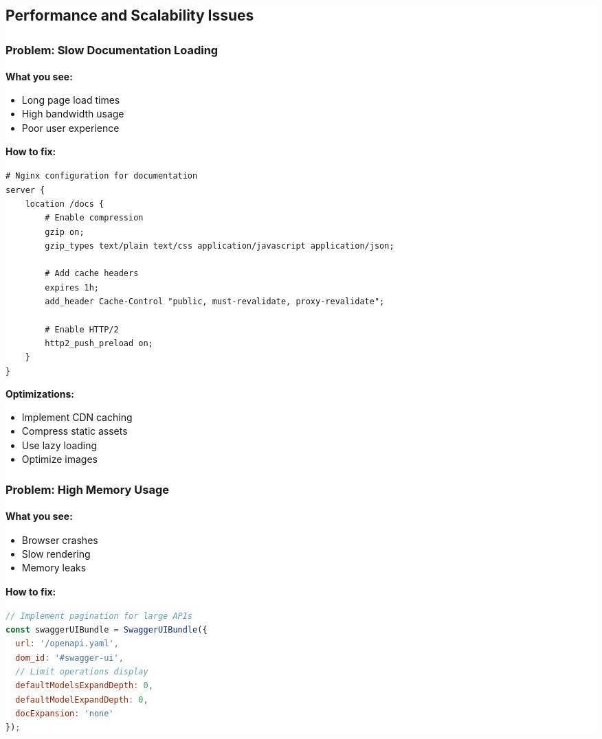 ## Performance and Scalability Issues

### Problem: Slow Documentation Loading
**What you see:**
- Long page load times
- High bandwidth usage
- Poor user experience

**How to fix:**
```nginx
# Nginx configuration for documentation
server {
    location /docs {
        # Enable compression
        gzip on;
        gzip_types text/plain text/css application/javascript application/json;
        
        # Add cache headers
        expires 1h;
        add_header Cache-Control "public, must-revalidate, proxy-revalidate";
        
        # Enable HTTP/2
        http2_push_preload on;
    }
}
```

**Optimizations:**
- Implement CDN caching
- Compress static assets
- Use lazy loading
- Optimize images

### Problem: High Memory Usage
**What you see:**
- Browser crashes
- Slow rendering
- Memory leaks

**How to fix:**
```javascript
// Implement pagination for large APIs
const swaggerUIBundle = SwaggerUIBundle({
  url: '/openapi.yaml',
  dom_id: '#swagger-ui',
  // Limit operations display
  defaultModelsExpandDepth: 0,
  defaultModelExpandDepth: 0,
  docExpansion: 'none'
});
```
